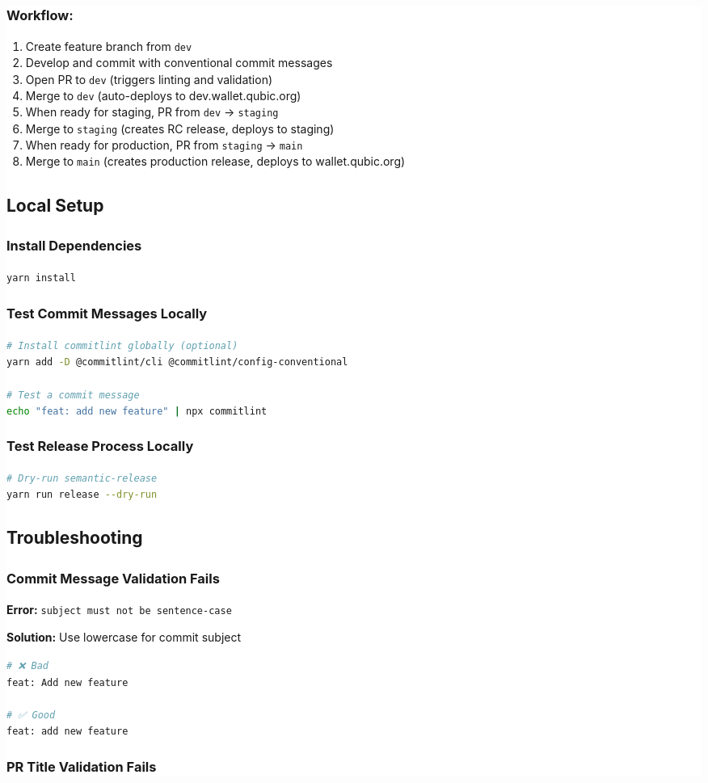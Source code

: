 ### Workflow:
1. Create feature branch from `dev`
2. Develop and commit with conventional commit messages
3. Open PR to `dev` (triggers linting and validation)
4. Merge to `dev` (auto-deploys to dev.wallet.qubic.org)
5. When ready for staging, PR from `dev` → `staging`
6. Merge to `staging` (creates RC release, deploys to staging)
7. When ready for production, PR from `staging` → `main`
8. Merge to `main` (creates production release, deploys to wallet.qubic.org)

## Local Setup

### Install Dependencies

```bash
yarn install
```

### Test Commit Messages Locally

```bash
# Install commitlint globally (optional)
yarn add -D @commitlint/cli @commitlint/config-conventional

# Test a commit message
echo "feat: add new feature" | npx commitlint
```

### Test Release Process Locally

```bash
# Dry-run semantic-release
yarn run release --dry-run
```

## Troubleshooting

### Commit Message Validation Fails

**Error:** `subject must not be sentence-case`

**Solution:** Use lowercase for commit subject
```bash
# ❌ Bad
feat: Add new feature

# ✅ Good
feat: add new feature
```

### PR Title Validation Fails
